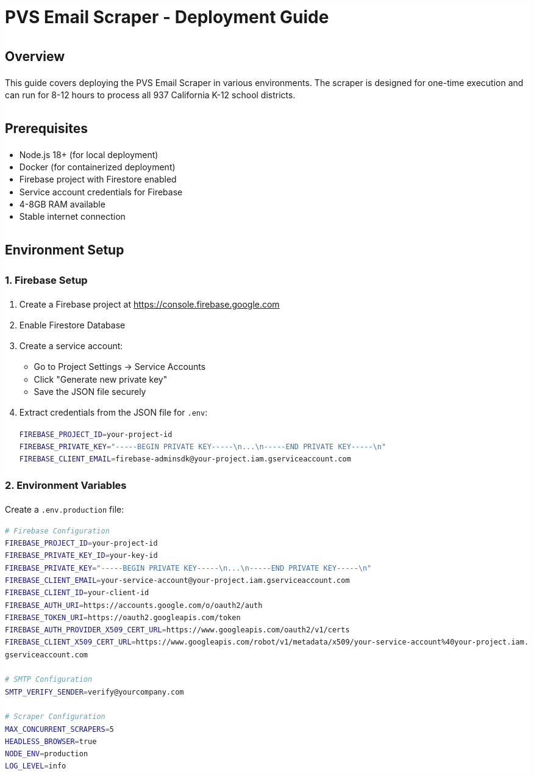 # PVS Email Scraper - Deployment Guide

## Overview

This guide covers deploying the PVS Email Scraper in various environments. The scraper is designed for one-time execution and can run for 8-12 hours to process all 937 California K-12 school districts.

## Prerequisites

- Node.js 18+ (for local deployment)
- Docker (for containerized deployment)
- Firebase project with Firestore enabled
- Service account credentials for Firebase
- 4-8GB RAM available
- Stable internet connection

## Environment Setup

### 1. Firebase Setup

1. Create a Firebase project at https://console.firebase.google.com
2. Enable Firestore Database
3. Create a service account:
   - Go to Project Settings → Service Accounts
   - Click "Generate new private key"
   - Save the JSON file securely

4. Extract credentials from the JSON file for `.env`:
   ```bash
   FIREBASE_PROJECT_ID=your-project-id
   FIREBASE_PRIVATE_KEY="-----BEGIN PRIVATE KEY-----\n...\n-----END PRIVATE KEY-----\n"
   FIREBASE_CLIENT_EMAIL=firebase-adminsdk@your-project.iam.gserviceaccount.com
   ```

### 2. Environment Variables

Create a `.env.production` file:

```bash
# Firebase Configuration
FIREBASE_PROJECT_ID=your-project-id
FIREBASE_PRIVATE_KEY_ID=your-key-id
FIREBASE_PRIVATE_KEY="-----BEGIN PRIVATE KEY-----\n...\n-----END PRIVATE KEY-----\n"
FIREBASE_CLIENT_EMAIL=your-service-account@your-project.iam.gserviceaccount.com
FIREBASE_CLIENT_ID=your-client-id
FIREBASE_AUTH_URI=https://accounts.google.com/o/oauth2/auth
FIREBASE_TOKEN_URI=https://oauth2.googleapis.com/token
FIREBASE_AUTH_PROVIDER_X509_CERT_URL=https://www.googleapis.com/oauth2/v1/certs
FIREBASE_CLIENT_X509_CERT_URL=https://www.googleapis.com/robot/v1/metadata/x509/your-service-account%40your-project.iam.gserviceaccount.com

# SMTP Configuration
SMTP_VERIFY_SENDER=verify@yourcompany.com

# Scraper Configuration
MAX_CONCURRENT_SCRAPERS=5
HEADLESS_BROWSER=true
NODE_ENV=production
LOG_LEVEL=info
```
